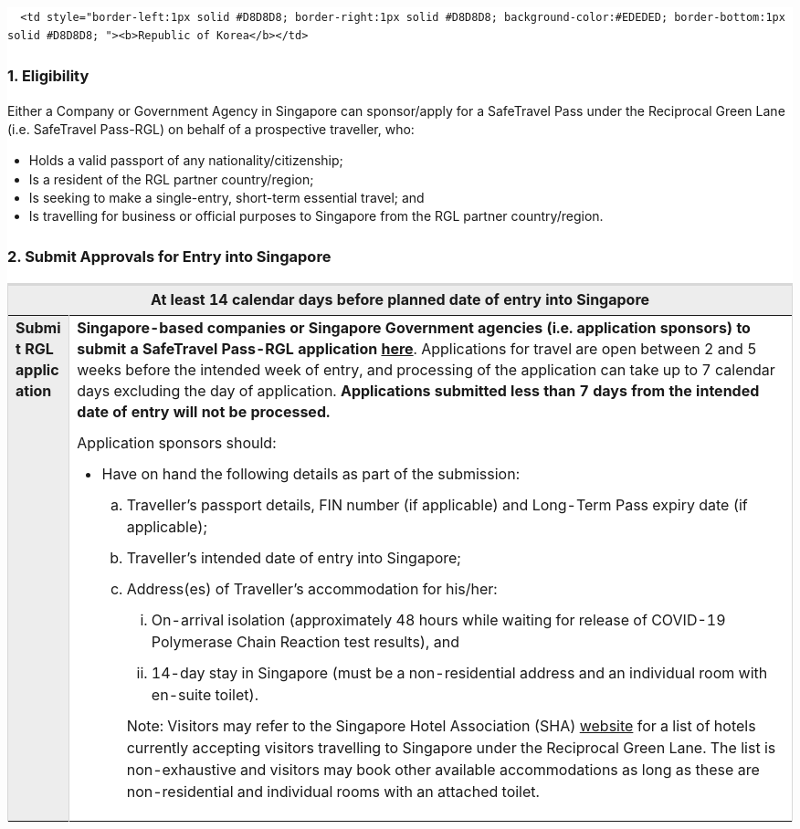       <td style="border-left:1px solid #D8D8D8; border-right:1px solid #D8D8D8; background-color:#EDEDED; border-bottom:1px solid #D8D8D8; "><b>Republic of Korea</b></td>
  </tr>
  </tbody>
  </table>
   


### 1. Eligibility

Either a Company or Government Agency in Singapore can sponsor/apply for a SafeTravel Pass under the Reciprocal Green Lane (i.e. SafeTravel Pass-RGL) on behalf of a prospective traveller, who:
- Holds a valid passport of any nationality/citizenship;
- Is a resident of the RGL partner country/region;
- Is seeking to make a single-entry, short-term essential travel; and
- Is travelling for business or official purposes to Singapore from the RGL partner country/region.

### 2. Submit Approvals for Entry into Singapore

<table>
<thead>
  <tr>
    <th colspan="2" style="font-size:16px;border-top:3px solid #D8D8D8; border-left:1px solid #D8D8D8; border-right:1px solid #D8D8D8; background-color:#EDEDED">At least 14 calendar days before planned date of entry into Singapore</th>
    <!-- <th>Scenarios</th>
   <th>Charging Policy for C+ treatment</th> -->
  </tr>
</thead>
<tbody>
  <tr>
    <td rowspan="2" style="font-size:16px;border-left:1px solid #D8D8D8; border-right:1px solid #D8D8D8; background-color:#EDEDED"><b>Submit RGL application</b></td>
    <td style="font-size:16px;border-right:1px solid #D8D8D8;"><b>Singapore-based companies or Singapore Government agencies (i.e. application sponsors) to submit a SafeTravel Pass-RGL application <a href="https://eservices.ica.gov.sg/STO/">here</a></b>. Applications for travel are open between 2 and 5 weeks before the intended week of entry, and processing of the application can take up to 7 calendar days excluding the day of application. <b>Applications submitted less than 7 days from the intended date of entry will not be processed.</b>
<p style="margin-top:10px; margin-bottom:0px; font-size:16px;">Application sponsors should:</p>
<ol style="margin-top:0px; list-style-type:disc;">
<li style="font-size:16px; margin-top:10px; margin-bottom:0px;  line-height:1.5;">Have on hand the following details as part of the submission:
<ol style="margin-top:0px; list-style-type:lower-alpha;">
<li style="font-size:16px; margin-top:10px; margin-bottom:0px;  line-height:1.5;">Traveller’s passport details, FIN number (if applicable) and Long-Term Pass expiry date (if applicable);
</li>
<li style="font-size:16px; margin-top:10px; margin-bottom:0px;  line-height:1.5;">Traveller’s intended date of entry into Singapore;
</li>
<li style="font-size:16px; margin-top:10px; margin-bottom:0px;  line-height:1.5;">Address(es) of Traveller’s accommodation for his/her:
<ol style="margin-top:0px; list-style-type:lower-roman;">
<li style="font-size:16px; margin-top:10px; margin-bottom:0px;  line-height:1.5;">On-arrival isolation (approximately 48 hours while waiting for release of COVID-19 Polymerase Chain Reaction test results), and</li>
<li style="font-size:16px; margin-top:10px; margin-bottom:0px;  line-height:1.5;">14-day stay in Singapore (must be a non-residential address and an individual room with en-suite toilet).</li>
</ol>
  <p style="margin-top:10px; margin-bottom:0px; font-size:16px;">Note: Visitors may refer to the Singapore Hotel Association (SHA) <a href="https://sha.org.sg/hotel-accommodation">website</a> for a list of hotels currently accepting visitors travelling to Singapore under the Reciprocal Green Lane. The list is non-exhaustive and visitors may book other available accommodations as long as these are non-residential and individual rooms with an attached toilet.</p>
</li>